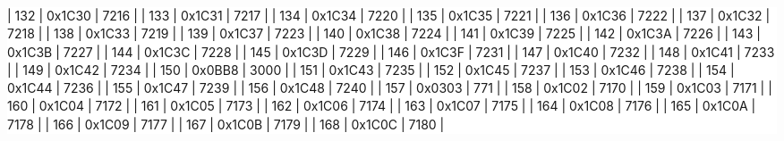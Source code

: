 |     132 | 0x1C30      |        7216 |
|     133 | 0x1C31      |        7217 |
|     134 | 0x1C34      |        7220 |
|     135 | 0x1C35      |        7221 |
|     136 | 0x1C36      |        7222 |
|     137 | 0x1C32      |        7218 |
|     138 | 0x1C33      |        7219 |
|     139 | 0x1C37      |        7223 |
|     140 | 0x1C38      |        7224 |
|     141 | 0x1C39      |        7225 |
|     142 | 0x1C3A      |        7226 |
|     143 | 0x1C3B      |        7227 |
|     144 | 0x1C3C      |        7228 |
|     145 | 0x1C3D      |        7229 |
|     146 | 0x1C3F      |        7231 |
|     147 | 0x1C40      |        7232 |
|     148 | 0x1C41      |        7233 |
|     149 | 0x1C42      |        7234 |
|     150 | 0x0BB8      |        3000 |
|     151 | 0x1C43      |        7235 |
|     152 | 0x1C45      |        7237 |
|     153 | 0x1C46      |        7238 |
|     154 | 0x1C44      |        7236 |
|     155 | 0x1C47      |        7239 |
|     156 | 0x1C48      |        7240 |
|     157 | 0x0303      |         771 |
|     158 | 0x1C02      |        7170 |
|     159 | 0x1C03      |        7171 |
|     160 | 0x1C04      |        7172 |
|     161 | 0x1C05      |        7173 |
|     162 | 0x1C06      |        7174 |
|     163 | 0x1C07      |        7175 |
|     164 | 0x1C08      |        7176 |
|     165 | 0x1C0A      |        7178 |
|     166 | 0x1C09      |        7177 |
|     167 | 0x1C0B      |        7179 |
|     168 | 0x1C0C      |        7180 |